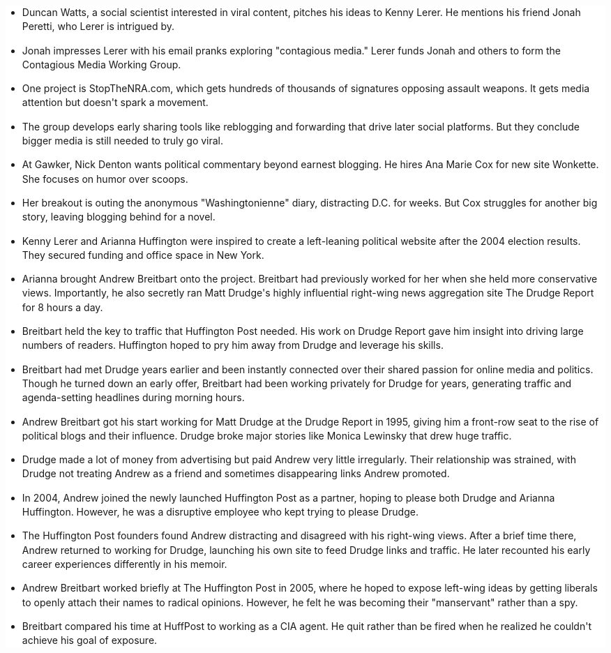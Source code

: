  

- Duncan Watts, a social scientist interested in viral content, pitches his ideas to Kenny Lerer. He mentions his friend Jonah Peretti, who Lerer is intrigued by. 

- Jonah impresses Lerer with his email pranks exploring "contagious media." Lerer funds Jonah and others to form the Contagious Media Working Group. 

- One project is StopTheNRA.com, which gets hundreds of thousands of signatures opposing assault weapons. It gets media attention but doesn't spark a movement. 

- The group develops early sharing tools like reblogging and forwarding that drive later social platforms. But they conclude bigger media is still needed to truly go viral.

- At Gawker, Nick Denton wants political commentary beyond earnest blogging. He hires Ana Marie Cox for new site Wonkette. She focuses on humor over scoops. 

- Her breakout is outing the anonymous "Washingtonienne" diary, distracting D.C. for weeks. But Cox struggles for another big story, leaving blogging behind for a novel.

 

- Kenny Lerer and Arianna Huffington were inspired to create a left-leaning political website after the 2004 election results. They secured funding and office space in New York. 

- Arianna brought Andrew Breitbart onto the project. Breitbart had previously worked for her when she held more conservative views. Importantly, he also secretly ran Matt Drudge's highly influential right-wing news aggregation site The Drudge Report for 8 hours a day.

- Breitbart held the key to traffic that Huffington Post needed. His work on Drudge Report gave him insight into driving large numbers of readers. Huffington hoped to pry him away from Drudge and leverage his skills. 

- Breitbart had met Drudge years earlier and been instantly connected over their shared passion for online media and politics. Though he turned down an early offer, Breitbart had been working privately for Drudge for years, generating traffic and agenda-setting headlines during morning hours.

 

- Andrew Breitbart got his start working for Matt Drudge at the Drudge Report in 1995, giving him a front-row seat to the rise of political blogs and their influence. Drudge broke major stories like Monica Lewinsky that drew huge traffic. 

- Drudge made a lot of money from advertising but paid Andrew very little irregularly. Their relationship was strained, with Drudge not treating Andrew as a friend and sometimes disappearing links Andrew promoted. 

- In 2004, Andrew joined the newly launched Huffington Post as a partner, hoping to please both Drudge and Arianna Huffington. However, he was a disruptive employee who kept trying to please Drudge. 

- The Huffington Post founders found Andrew distracting and disagreed with his right-wing views. After a brief time there, Andrew returned to working for Drudge, launching his own site to feed Drudge links and traffic. He later recounted his early career experiences differently in his memoir.

 

- Andrew Breitbart worked briefly at The Huffington Post in 2005, where he hoped to expose left-wing ideas by getting liberals to openly attach their names to radical opinions. However, he felt he was becoming their "manservant" rather than a spy.

- Breitbart compared his time at HuffPost to working as a CIA agent. He quit rather than be fired when he realized he couldn't achieve his goal of exposure. 

